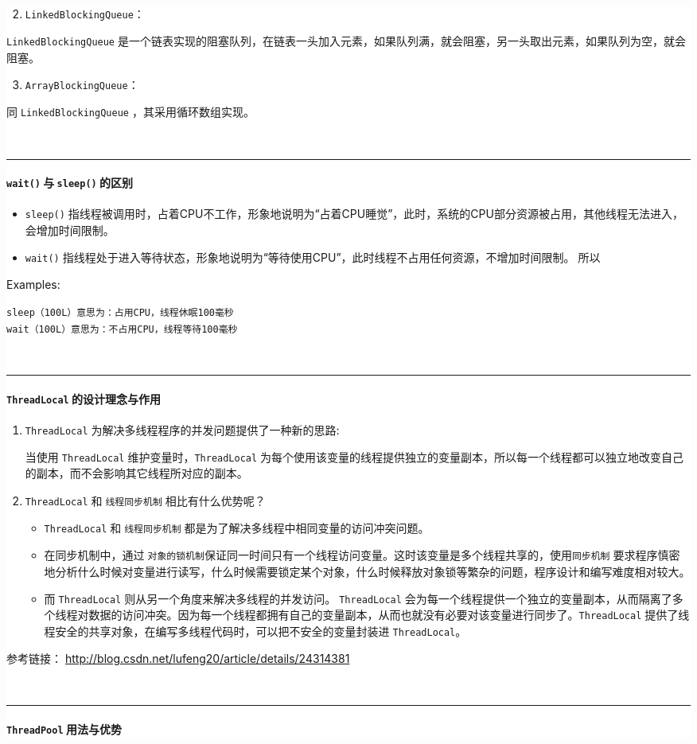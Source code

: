 2. `LinkedBlockingQueue`： 

`LinkedBlockingQueue` 是一个链表实现的阻塞队列，在链表一头加入元素，如果队列满，就会阻塞，另一头取出元素，如果队列为空，就会阻塞。 

3. `ArrayBlockingQueue`： 

同 `LinkedBlockingQueue` ，其采用循环数组实现。 




<br>

---

#### `wait()` 与 `sleep()` 的区别

- `sleep()` 指线程被调用时，占着CPU不工作，形象地说明为“占着CPU睡觉”，此时，系统的CPU部分资源被占用，其他线程无法进入，会增加时间限制。 

- `wait()` 指线程处于进入等待状态，形象地说明为“等待使用CPU”，此时线程不占用任何资源，不增加时间限制。 
所以 

Examples:

    sleep（100L）意思为：占用CPU，线程休眠100毫秒 
    wait（100L）意思为：不占用CPU，线程等待100毫秒 





<br>

---

#### `ThreadLocal` 的设计理念与作用 

1. `ThreadLocal` 为解决多线程程序的并发问题提供了一种新的思路:
    
    当使用 `ThreadLocal` 维护变量时，`ThreadLocal` 为每个使用该变量的线程提供独立的变量副本，所以每一个线程都可以独立地改变自己的副本，而不会影响其它线程所对应的副本。 

2. `ThreadLocal` 和 `线程同步机制` 相比有什么优势呢？

    - `ThreadLocal` 和 `线程同步机制` 都是为了解决多线程中相同变量的访问冲突问题。 
    
    - 在同步机制中，通过 `对象的锁机制`保证同一时间只有一个线程访问变量。这时该变量是多个线程共享的，使用`同步机制` 要求程序慎密地分析什么时候对变量进行读写，什么时候需要锁定某个对象，什么时候释放对象锁等繁杂的问题，程序设计和编写难度相对较大。 

    - 而 `ThreadLocal` 则从另一个角度来解决多线程的并发访问。 `ThreadLocal` 会为每一个线程提供一个独立的变量副本，从而隔离了多个线程对数据的访问冲突。因为每一个线程都拥有自己的变量副本，从而也就没有必要对该变量进行同步了。`ThreadLocal` 提供了线程安全的共享对象，在编写多线程代码时，可以把不安全的变量封装进 `ThreadLocal`。 
 
参考链接： 
http://blog.csdn.net/lufeng20/article/details/24314381 








<br>

---

#### `ThreadPool` 用法与优势
